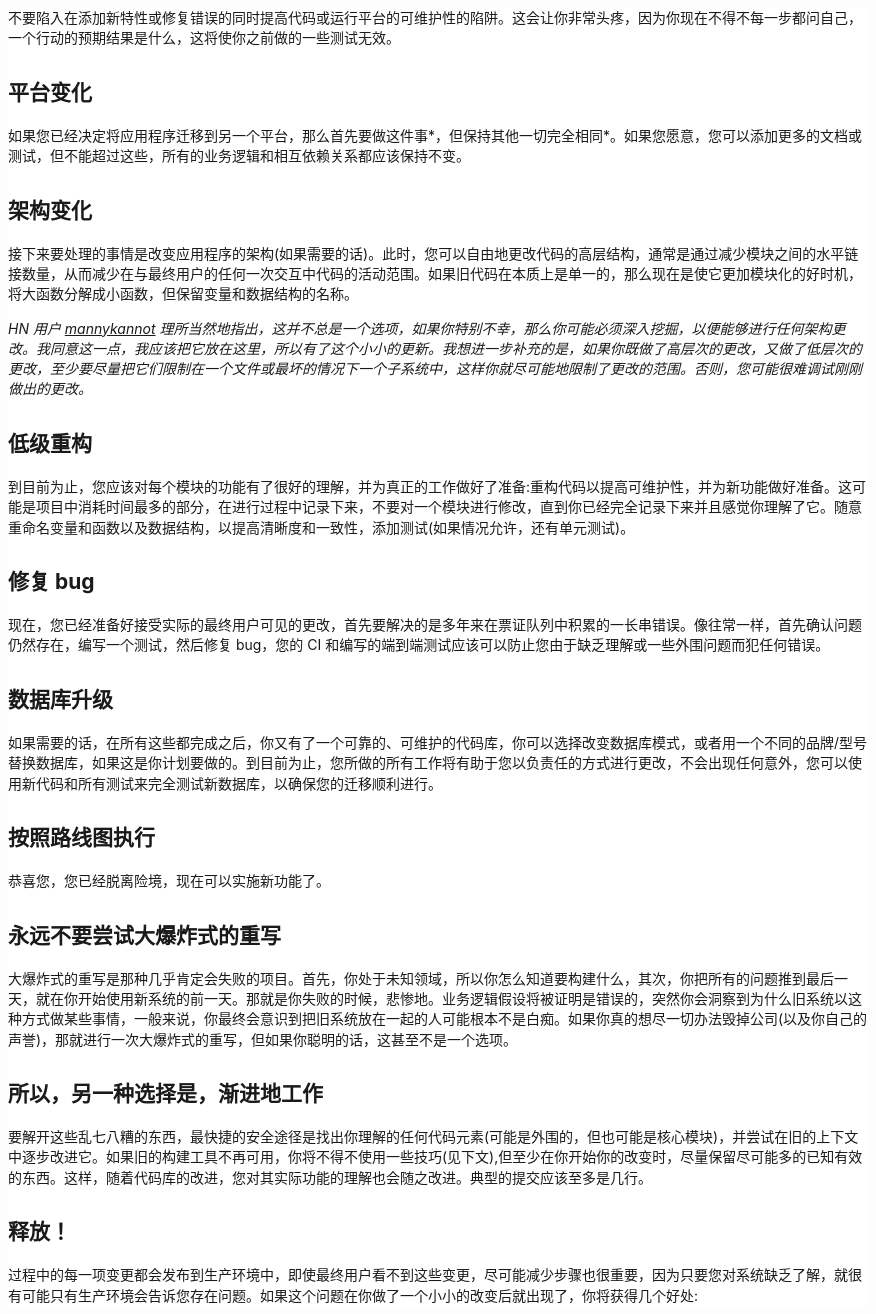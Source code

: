 不要陷入在添加新特性或修复错误的同时提高代码或运行平台的可维护性的陷阱。这会让你非常头疼，因为你现在不得不每一步都问自己，一个行动的预期结果是什么，这将使你之前做的一些测试无效。

## 平台变化

如果您已经决定将应用程序迁移到另一个平台，那么首先要做这件事*，但保持其他一切完全相同*。如果您愿意，您可以添加更多的文档或测试，但不能超过这些，所有的业务逻辑和相互依赖关系都应该保持不变。

## 架构变化

接下来要处理的事情是改变应用程序的架构(如果需要的话)。此时，您可以自由地更改代码的高层结构，通常是通过减少模块之间的水平链接数量，从而减少在与最终用户的任何一次交互中代码的活动范围。如果旧代码在本质上是单一的，那么现在是使它更加模块化的好时机，将大函数分解成小函数，但保留变量和数据结构的名称。

*HN 用户 [mannykannot](https://news.ycombinator.com/item?id=14445661) 理所当然地指出，这并不总是一个选项，如果你特别不幸，那么你可能必须深入挖掘，以便能够进行任何架构更改。我同意这一点，我应该把它放在这里，所以有了这个小小的更新。我想进一步补充的是，如果你既做了高层次的更改，又做了低层次的更改，至少要尽量把它们限制在一个文件或最坏的情况下一个子系统中，这样你就尽可能地限制了更改的范围。否则，您可能很难调试刚刚做出的更改。*

## 低级重构

到目前为止，您应该对每个模块的功能有了很好的理解，并为真正的工作做好了准备:重构代码以提高可维护性，并为新功能做好准备。这可能是项目中消耗时间最多的部分，在进行过程中记录下来，不要对一个模块进行修改，直到你已经完全记录下来并且感觉你理解了它。随意重命名变量和函数以及数据结构，以提高清晰度和一致性，添加测试(如果情况允许，还有单元测试)。

## 修复 bug

现在，您已经准备好接受实际的最终用户可见的更改，首先要解决的是多年来在票证队列中积累的一长串错误。像往常一样，首先确认问题仍然存在，编写一个测试，然后修复 bug，您的 CI 和编写的端到端测试应该可以防止您由于缺乏理解或一些外围问题而犯任何错误。

## 数据库升级

如果需要的话，在所有这些都完成之后，你又有了一个可靠的、可维护的代码库，你可以选择改变数据库模式，或者用一个不同的品牌/型号替换数据库，如果这是你计划要做的。到目前为止，您所做的所有工作将有助于您以负责任的方式进行更改，不会出现任何意外，您可以使用新代码和所有测试来完全测试新数据库，以确保您的迁移顺利进行。

## 按照路线图执行

恭喜您，您已经脱离险境，现在可以实施新功能了。

## 永远不要尝试大爆炸式的重写

大爆炸式的重写是那种几乎肯定会失败的项目。首先，你处于未知领域，所以你怎么知道要构建什么，其次，你把所有的问题推到最后一天，就在你开始使用新系统的前一天。那就是你失败的时候，悲惨地。业务逻辑假设将被证明是错误的，突然你会洞察到为什么旧系统以这种方式做某些事情，一般来说，你最终会意识到把旧系统放在一起的人可能根本不是白痴。如果你真的想尽一切办法毁掉公司(以及你自己的声誉)，那就进行一次大爆炸式的重写，但如果你聪明的话，这甚至不是一个选项。

## 所以，另一种选择是，渐进地工作

要解开这些乱七八糟的东西，最快捷的安全途径是找出你理解的任何代码元素(可能是外围的，但也可能是核心模块)，并尝试在旧的上下文中逐步改进它。如果旧的构建工具不再可用，你将不得不使用一些技巧(见下文),但至少在你开始你的改变时，尽量保留尽可能多的已知有效的东西。这样，随着代码库的改进，您对其实际功能的理解也会随之改进。典型的提交应该至多是几行。

## 释放！

过程中的每一项变更都会发布到生产环境中，即使最终用户看不到这些变更，尽可能减少步骤也很重要，因为只要您对系统缺乏了解，就很有可能只有生产环境会告诉您存在问题。如果这个问题在你做了一个小小的改变后就出现了，你将获得几个好处:
